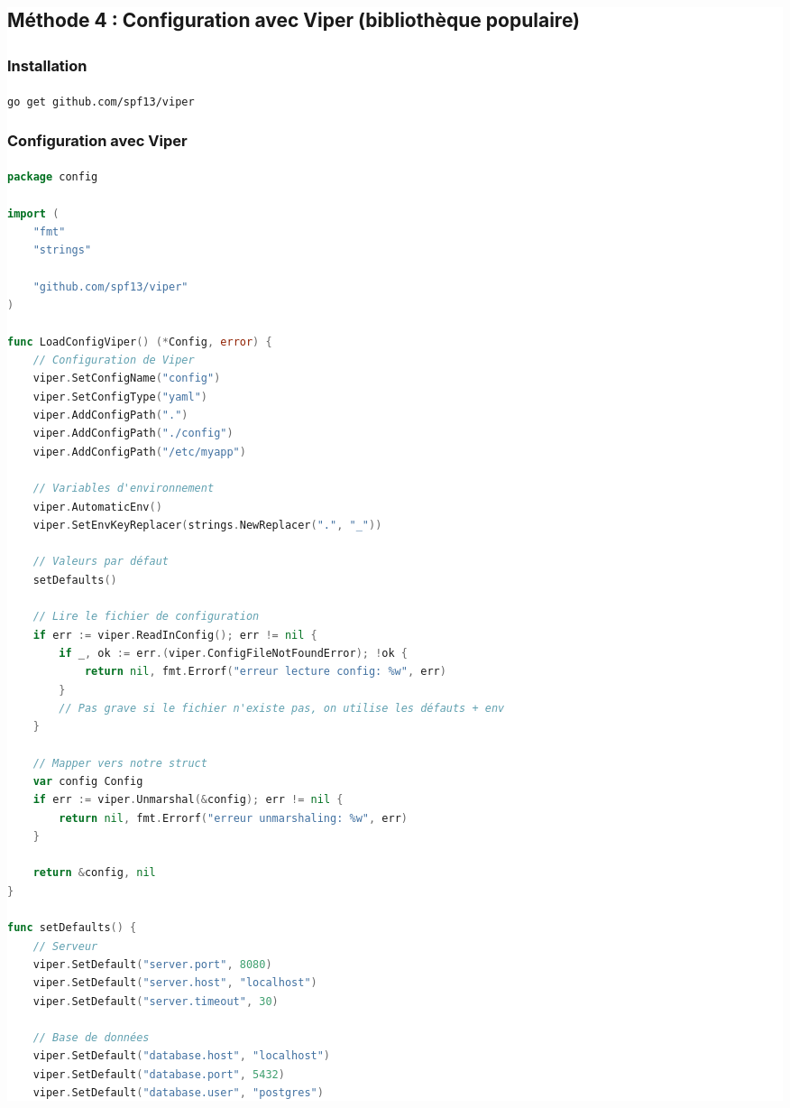 ## Méthode 4 : Configuration avec Viper (bibliothèque populaire)

### Installation

```bash
go get github.com/spf13/viper
```

### Configuration avec Viper

```go
package config

import (
    "fmt"
    "strings"

    "github.com/spf13/viper"
)

func LoadConfigViper() (*Config, error) {
    // Configuration de Viper
    viper.SetConfigName("config")
    viper.SetConfigType("yaml")
    viper.AddConfigPath(".")
    viper.AddConfigPath("./config")
    viper.AddConfigPath("/etc/myapp")

    // Variables d'environnement
    viper.AutomaticEnv()
    viper.SetEnvKeyReplacer(strings.NewReplacer(".", "_"))

    // Valeurs par défaut
    setDefaults()

    // Lire le fichier de configuration
    if err := viper.ReadInConfig(); err != nil {
        if _, ok := err.(viper.ConfigFileNotFoundError); !ok {
            return nil, fmt.Errorf("erreur lecture config: %w", err)
        }
        // Pas grave si le fichier n'existe pas, on utilise les défauts + env
    }

    // Mapper vers notre struct
    var config Config
    if err := viper.Unmarshal(&config); err != nil {
        return nil, fmt.Errorf("erreur unmarshaling: %w", err)
    }

    return &config, nil
}

func setDefaults() {
    // Serveur
    viper.SetDefault("server.port", 8080)
    viper.SetDefault("server.host", "localhost")
    viper.SetDefault("server.timeout", 30)

    // Base de données
    viper.SetDefault("database.host", "localhost")
    viper.SetDefault("database.port", 5432)
    viper.SetDefault("database.user", "postgres")
```